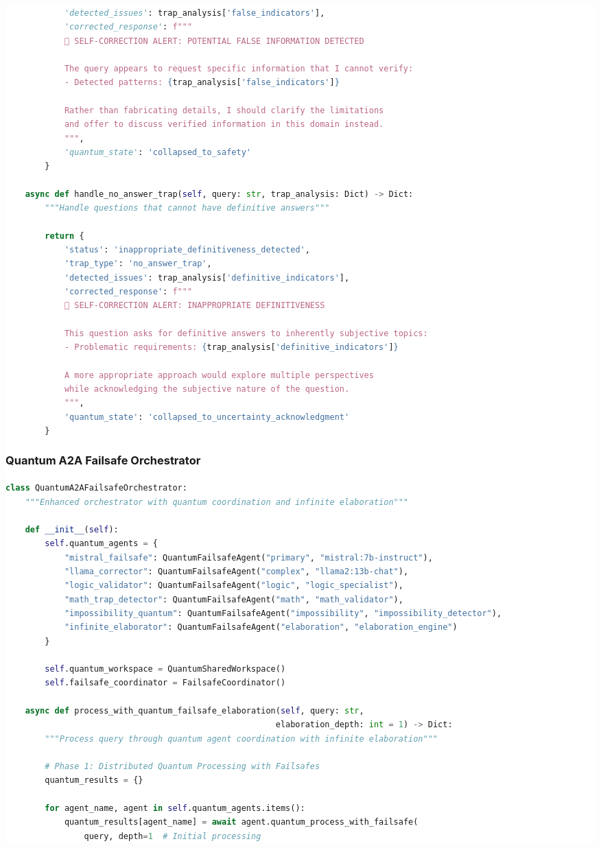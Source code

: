 ```python
            'detected_issues': trap_analysis['false_indicators'],
            'corrected_response': f"""
            🚨 SELF-CORRECTION ALERT: POTENTIAL FALSE INFORMATION DETECTED
            
            The query appears to request specific information that I cannot verify:
            - Detected patterns: {trap_analysis['false_indicators']}
            
            Rather than fabricating details, I should clarify the limitations
            and offer to discuss verified information in this domain instead.
            """,
            'quantum_state': 'collapsed_to_safety'
        }
    
    async def handle_no_answer_trap(self, query: str, trap_analysis: Dict) -> Dict:
        """Handle questions that cannot have definitive answers"""
        
        return {
            'status': 'inappropriate_definitiveness_detected',
            'trap_type': 'no_answer_trap',
            'detected_issues': trap_analysis['definitive_indicators'],
            'corrected_response': f"""
            🚨 SELF-CORRECTION ALERT: INAPPROPRIATE DEFINITIVENESS
            
            This question asks for definitive answers to inherently subjective topics:
            - Problematic requirements: {trap_analysis['definitive_indicators']}
            
            A more appropriate approach would explore multiple perspectives
            while acknowledging the subjective nature of the question.
            """,
            'quantum_state': 'collapsed_to_uncertainty_acknowledgment'
        }
```

### **Quantum A2A Failsafe Orchestrator**

```python
class QuantumA2AFailsafeOrchestrator:
    """Enhanced orchestrator with quantum coordination and infinite elaboration"""
    
    def __init__(self):
        self.quantum_agents = {
            "mistral_failsafe": QuantumFailsafeAgent("primary", "mistral:7b-instruct"),
            "llama_corrector": QuantumFailsafeAgent("complex", "llama2:13b-chat"),
            "logic_validator": QuantumFailsafeAgent("logic", "logic_specialist"),
            "math_trap_detector": QuantumFailsafeAgent("math", "math_validator"),
            "impossibility_quantum": QuantumFailsafeAgent("impossibility", "impossibility_detector"),
            "infinite_elaborator": QuantumFailsafeAgent("elaboration", "elaboration_engine")
        }
        
        self.quantum_workspace = QuantumSharedWorkspace()
        self.failsafe_coordinator = FailsafeCoordinator()
        
    async def process_with_quantum_failsafe_elaboration(self, query: str, 
                                                       elaboration_depth: int = 1) -> Dict:
        """Process query through quantum agent coordination with infinite elaboration"""
        
        # Phase 1: Distributed Quantum Processing with Failsafes
        quantum_results = {}
        
        for agent_name, agent in self.quantum_agents.items():
            quantum_results[agent_name] = await agent.quantum_process_with_failsafe(
                query, depth=1  # Initial processing
```